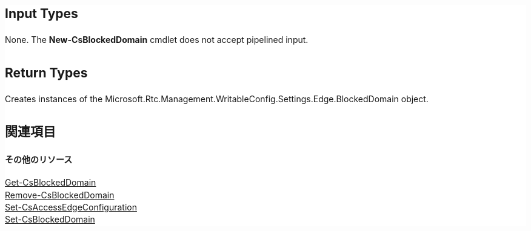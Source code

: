 
## Input Types

None. The **New-CsBlockedDomain** cmdlet does not accept pipelined input.

## Return Types

Creates instances of the Microsoft.Rtc.Management.WritableConfig.Settings.Edge.BlockedDomain object.

## 関連項目

#### その他のリソース

[Get-CsBlockedDomain](get-csblockeddomain.md)  
[Remove-CsBlockedDomain](remove-csblockeddomain.md)  
[Set-CsAccessEdgeConfiguration](set-csaccessedgeconfiguration.md)  
[Set-CsBlockedDomain](set-csblockeddomain.md)

